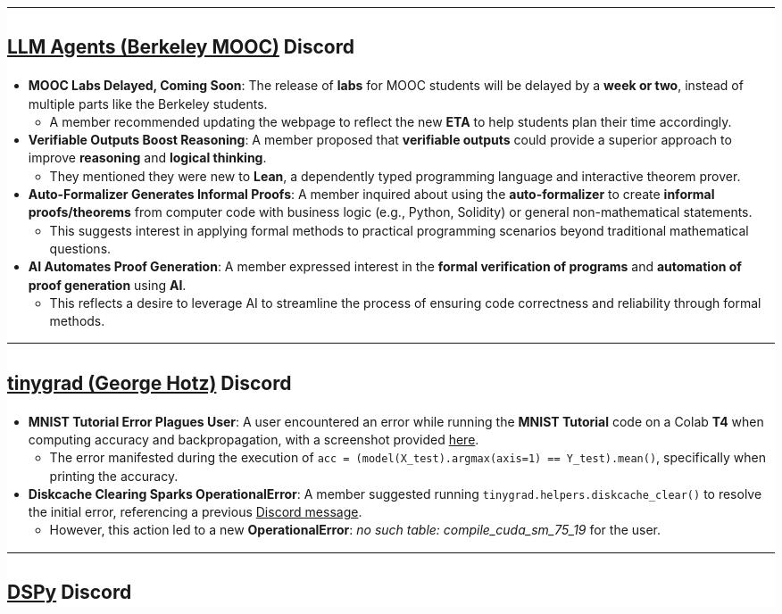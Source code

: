 

---



## [LLM Agents (Berkeley MOOC)](https://discord.com/channels/1280234300012494859) Discord

- **MOOC Labs Delayed, Coming Soon**: The release of **labs** for MOOC students will be delayed by a **week or two**, instead of multiple parts like the Berkeley students.
   - A member recommended updating the webpage to reflect the new **ETA** to help students plan their time accordingly.
- **Verifiable Outputs Boost Reasoning**: A member proposed that **verifiable outputs** could provide a superior approach to improve **reasoning** and **logical thinking**.
   - They mentioned they were new to **Lean**, a dependently typed programming language and interactive theorem prover.
- **Auto-Formalizer Generates Informal Proofs**: A member inquired about using the **auto-formalizer** to create **informal proofs/theorems** from computer code with business logic (e.g., Python, Solidity) or general non-mathematical statements.
   - This suggests interest in applying formal methods to practical programming scenarios beyond traditional mathematical questions.
- **AI Automates Proof Generation**: A member expressed interest in the **formal verification of programs** and **automation of proof generation** using **AI**.
   - This reflects a desire to leverage AI to streamline the process of ensuring code correctness and reliability through formal methods.



---



## [tinygrad (George Hotz)](https://discord.com/channels/1068976834382925865) Discord

- **MNIST Tutorial Error Plagues User**: A user encountered an error while running the **MNIST Tutorial** code on a Colab **T4** when computing accuracy and backpropagation, with a screenshot provided [here](https://cdn.discordapp.com/attachments/1070745817025106080/1362040779362668706/Screen_Shot_2025-04-16_at_13.20.36_PM.png?ex=6800f2d3&is=67ffa153&hm=c38f645620c5ecbe1810630c16ff565656d28a282286c7985fed6b24f391fe7066&).
   - The error manifested during the execution of `acc = (model(X_test).argmax(axis=1) == Y_test).mean()`, specifically when printing the accuracy.
- **Diskcache Clearing Sparks OperationalError**: A member suggested running `tinygrad.helpers.diskcache_clear()` to resolve the initial error, referencing a previous [Discord message](https://discord.com/channels/1068976834382925865/1070745817025106080/1358259731738661006).
   - However, this action led to a new **OperationalError**: *no such table: compile_cuda_sm_75_19* for the user.



---



## [DSPy](https://discord.com/channels/1161519468141355160) Discord
